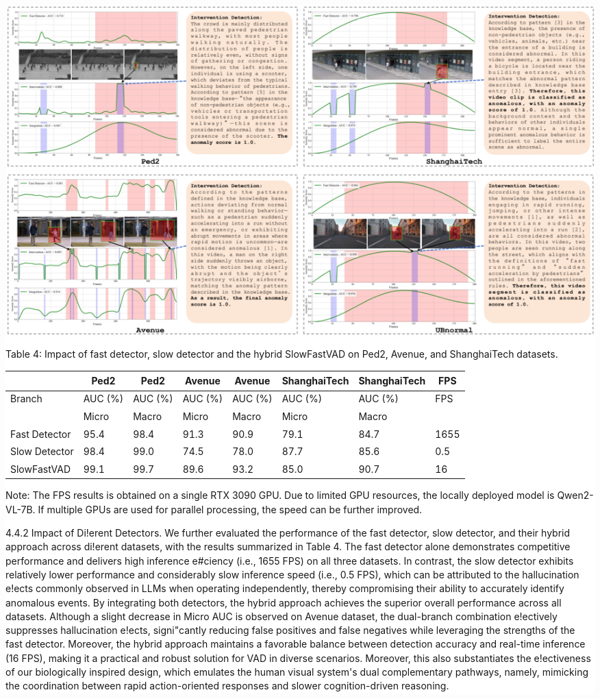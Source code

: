 ![Image](artifacts/image_000002_697bfd78d0d1f0465ccea7d959c945ac87d8c428fe7fe90a97a4f2829e76d7c3.png)

Table 4: Impact of fast detector, slow detector and the hybrid SlowFastVAD on Ped2, Avenue, and ShanghaiTech datasets.

|               | Ped2    | Ped2    | Avenue    | Avenue    | ShanghaiTech   | ShanghaiTech   | FPS   |
|---------------|---------|---------|-----------|-----------|----------------|----------------|-------|
| Branch        | AUC (%) | AUC (%) | AUC (%)   | AUC (%)   | AUC (%)        | AUC (%)        | FPS   |
|               | Micro   | Macro   | Micro     | Macro     | Micro          | Macro          |       |
| Fast Detector | 95.4    | 98.4    | 91.3      | 90.9      | 79.1           | 84.7           | 1655  |
| Slow Detector | 98.4    | 99.0    | 74.5      | 78.0      | 87.7           | 85.6           | 0.5   |
| SlowFastVAD   | 99.1    | 99.7    | 89.6      | 93.2      | 85.0           | 90.7           | 16    |

Note: The FPS results is obtained on a single RTX 3090 GPU. Due to limited GPU resources, the locally deployed model is Qwen2-VL-7B. If multiple GPUs are used for parallel processing, the speed can be further improved.

4.4.2 Impact of Di!erent Detectors. We further evaluated the performance of the fast detector, slow detector, and their hybrid approach across di!erent datasets, with the results summarized in Table 4. The fast detector alone demonstrates competitive performance and delivers high inference e#ciency (i.e., 1655 FPS) on all three datasets. In contrast, the slow detector exhibits relatively lower performance and considerably slow inference speed (i.e., 0.5 FPS), which can be attributed to the hallucination e!ects commonly observed in LLMs when operating independently, thereby compromising their ability to accurately identify anomalous events. By integrating both detectors, the hybrid approach achieves the superior overall performance across all datasets. Although a slight decrease in Micro AUC is observed on Avenue dataset, the dual-branch combination e!ectively suppresses hallucination e!ects, signi"cantly reducing false positives and false negatives while leveraging the strengths of the fast detector. Moreover, the hybrid approach maintains a favorable balance between detection accuracy and real-time inference (16 FPS), making it a practical and robust solution for VAD in diverse scenarios. Moreover, this also substantiates the e!ectiveness of our biologically inspired design, which emulates the human visual system's dual complementary pathways, namely, mimicking the coordination between rapid action-oriented responses and slower cognition-driven reasoning.
